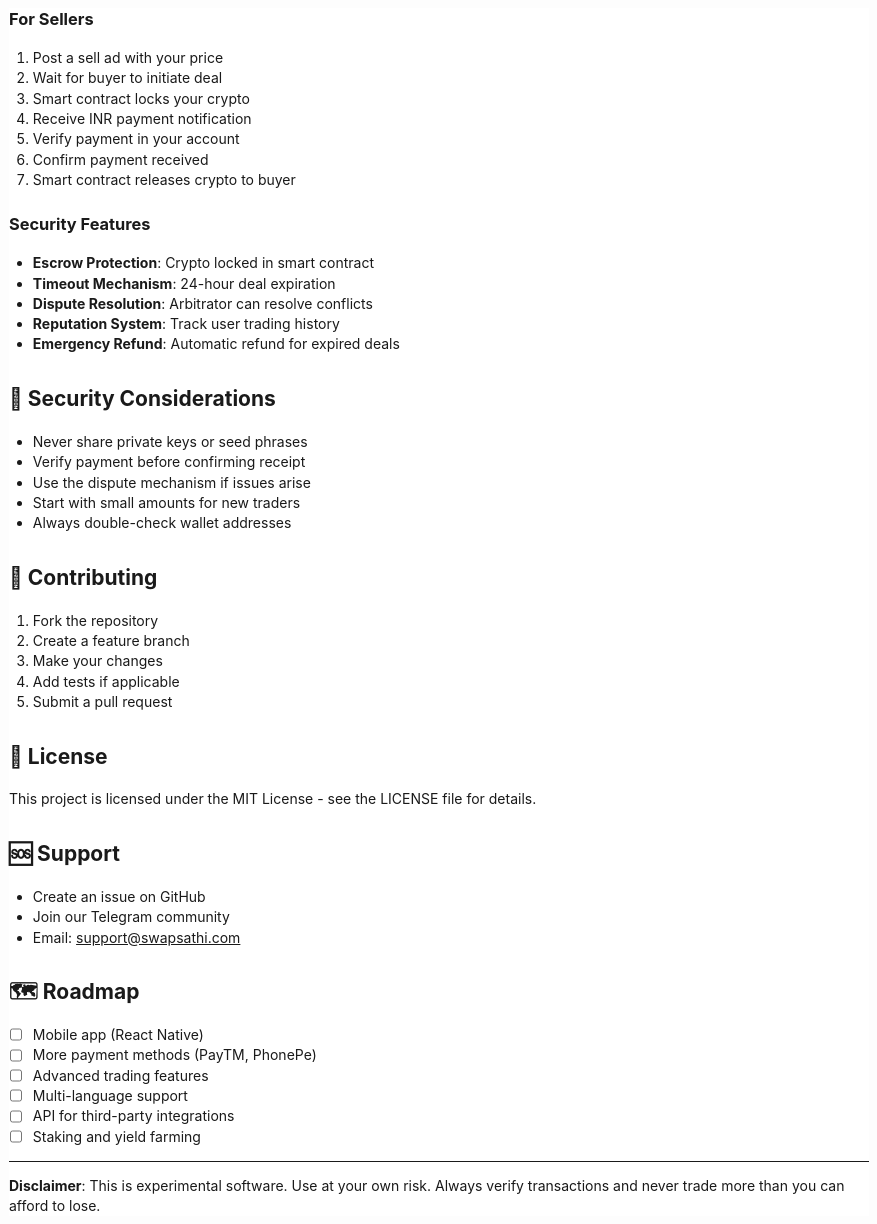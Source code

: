 ### For Sellers
1. Post a sell ad with your price
2. Wait for buyer to initiate deal
3. Smart contract locks your crypto
4. Receive INR payment notification
5. Verify payment in your account
6. Confirm payment received
7. Smart contract releases crypto to buyer

### Security Features
- **Escrow Protection**: Crypto locked in smart contract
- **Timeout Mechanism**: 24-hour deal expiration
- **Dispute Resolution**: Arbitrator can resolve conflicts
- **Reputation System**: Track user trading history
- **Emergency Refund**: Automatic refund for expired deals

## 🔐 Security Considerations

- Never share private keys or seed phrases
- Verify payment before confirming receipt
- Use the dispute mechanism if issues arise
- Start with small amounts for new traders
- Always double-check wallet addresses

## 🤝 Contributing

1. Fork the repository
2. Create a feature branch
3. Make your changes
4. Add tests if applicable
5. Submit a pull request

## 📄 License

This project is licensed under the MIT License - see the LICENSE file for details.

## 🆘 Support

- Create an issue on GitHub
- Join our Telegram community
- Email: support@swapsathi.com

## 🗺 Roadmap

- [ ] Mobile app (React Native)
- [ ] More payment methods (PayTM, PhonePe)
- [ ] Advanced trading features
- [ ] Multi-language support
- [ ] API for third-party integrations
- [ ] Staking and yield farming

---

**Disclaimer**: This is experimental software. Use at your own risk. Always verify transactions and never trade more than you can afford to lose.
